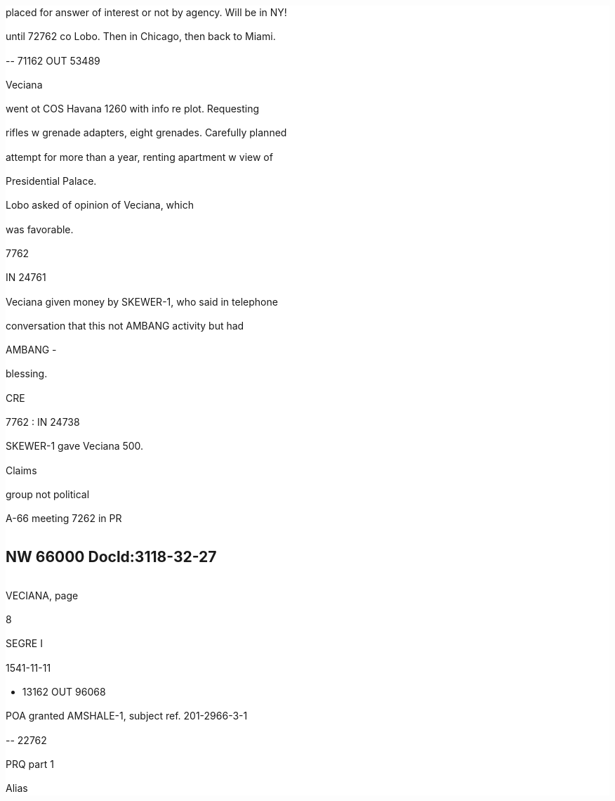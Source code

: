 placed for answer of interest or not by agency. Will be in NY!

until 72762 co Lobo. Then in Chicago, then back to Miami.

-- 71162 OUT 53489

Veciana

went ot COS Havana 1260 with info re plot. Requesting

rifles w grenade adapters, eight grenades. Carefully planned

attempt for more than a year, renting apartment w view of

Presidential Palace.

Lobo asked of opinion of Veciana, which

was favorable.

7762

IN 24761

Veciana given money by SKEWER-1, who said in telephone

conversation that this not AMBANG activity but had

AMBANG -

blessing.

CRE

7762 : IN 24738

SKEWER-1 gave Veciana 500.

Claims

group not political

A-66 meeting 7262 in PR

NW 66000 Docld:3118-32-27
---

##
VECIANA, page

8

SEGRE I

1541-11-11

- 13162 OUT 96068

POA granted AMSHALE-1, subject ref. 201-2966-3-1

-- 22762

PRQ part 1

Alias
